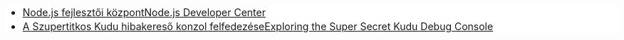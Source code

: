 * [<span data-ttu-id="1332c-318">Node.js fejlesztői központ</span><span class="sxs-lookup"><span data-stu-id="1332c-318">Node.js Developer Center</span></span>](../nodejs-use-node-modules-azure-apps.md)
* [<span data-ttu-id="1332c-319">A Szupertitkos Kudu hibakereső konzol felfedezése</span><span class="sxs-lookup"><span data-stu-id="1332c-319">Exploring the Super Secret Kudu Debug Console</span></span>](https://azure.microsoft.com/documentation/videos/super-secret-kudu-debug-console-for-azure-web-sites/)

